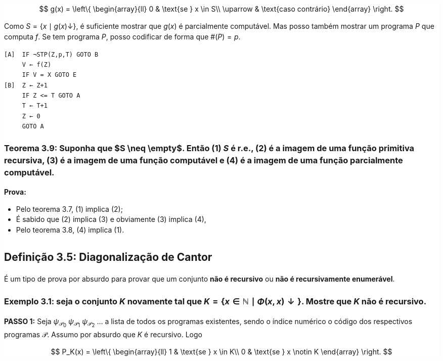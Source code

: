 $$
g(x) =
\left\{
\begin{array}{ll}
0 & \text{se } x \in S\\
\uparrow & \text{caso contrário}
\end{array}
\right.
$$

Como $S = \left\{ x \mid g(x)\downarrow \right\}$, é suficiente mostrar que $g(x)$ é parcialmente computável. Mas posso também mostrar um programa $P$ que computa $f$. Se tem programa $P$, posso codificar de forma que $\#(P) = p$.

```
[A]  IF ¬STP(Z,p,T) GOTO B
     V ← f(Z)
     IF V = X GOTO E
[B]  Z ← Z+1
     IF Z <= T GOTO A
     T ← T+1
     Z ← 0
     GOTO A
```

### Teorema 3.9: Suponha que $S \neq \empty$. Então (1) $S$ é r.e., (2) é a imagem de uma função primitiva recursiva, (3) é a imagem de uma função computável e (4) é a imagem de uma função parcialmente computável.

**Prova:**

- Pelo teorema 3.7, (1) implica (2);
- É sabido que (2) implica (3) e obviamente (3) implica (4),
- Pelo teorema 3.8, (4) implica (1).

## Definição 3.5: Diagonalização de Cantor

É um tipo de prova por absurdo para provar que um conjunto **não é recursivo** ou **não é recursivamente enumerável**.

### Exemplo 3.1: seja o conjunto $K$ novamente tal que $K = \{x \in \mathbb{N} \mid \Phi(x,x)\downarrow \}$. Mostre que $K$ não é recursivo.

**PASSO 1:** Seja $\psi_{\mathcal{P}_0} \text{ } \psi_{\mathcal{P}_1} \text{ } \psi_{\mathcal{P}_2} \text{ } \ldots$ a lista de todos os programas existentes, sendo o índice numérico o código dos respectivos programas $\mathcal{P}$. Assumo por absurdo que $K$ é recursivo. Logo

$$
P_K(x) =
\left\{
\begin{array}{ll}
1 & \text{se } x \in K\\
0 & \text{se } x \notin K
\end{array}
\right.
$$
